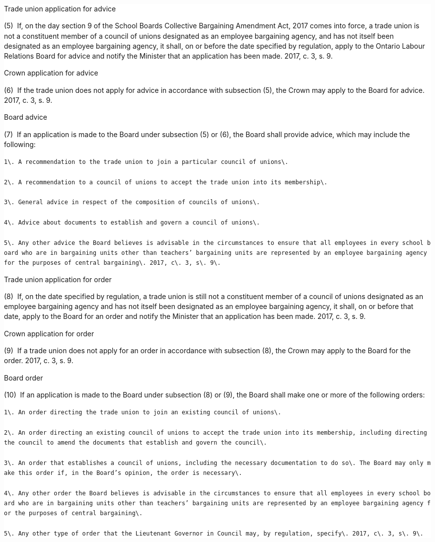 Trade union application for advice

\(5\)  If, on the day section 9 of the School Boards Collective Bargaining Amendment Act, 2017 comes into force, a trade union is not a constituent member of a council of unions designated as an employee bargaining agency, and has not itself been designated as an employee bargaining agency, it shall, on or before the date specified by regulation, apply to the Ontario Labour Relations Board for advice and notify the Minister that an application has been made\. 2017, c\. 3, s\. 9\.

Crown application for advice

\(6\)  If the trade union does not apply for advice in accordance with subsection \(5\), the Crown may apply to the Board for advice\. 2017, c\. 3, s\. 9\.

Board advice

\(7\)  If an application is made to the Board under subsection \(5\) or \(6\), the Board shall provide advice, which may include the following:

	1\.	A recommendation to the trade union to join a particular council of unions\.

	2\.	A recommendation to a council of unions to accept the trade union into its membership\.

	3\.	General advice in respect of the composition of councils of unions\.

	4\.	Advice about documents to establish and govern a council of unions\.

	5\.	Any other advice the Board believes is advisable in the circumstances to ensure that all employees in every school board who are in bargaining units other than teachers’ bargaining units are represented by an employee bargaining agency for the purposes of central bargaining\. 2017, c\. 3, s\. 9\.

Trade union application for order

\(8\)  If, on the date specified by regulation, a trade union is still not a constituent member of a council of unions designated as an employee bargaining agency and has not itself been designated as an employee bargaining agency, it shall, on or before that date, apply to the Board for an order and notify the Minister that an application has been made\. 2017, c\. 3, s\. 9\.

Crown application for order

\(9\)  If a trade union does not apply for an order in accordance with subsection \(8\), the Crown may apply to the Board for the order\. 2017, c\. 3, s\. 9\.

Board order

\(10\)  If an application is made to the Board under subsection \(8\) or \(9\), the Board shall make one or more of the following orders:

	1\.	An order directing the trade union to join an existing council of unions\.

	2\.	An order directing an existing council of unions to accept the trade union into its membership, including directing the council to amend the documents that establish and govern the council\.

	3\.	An order that establishes a council of unions, including the necessary documentation to do so\. The Board may only make this order if, in the Board’s opinion, the order is necessary\. 

	4\.	Any other order the Board believes is advisable in the circumstances to ensure that all employees in every school board who are in bargaining units other than teachers’ bargaining units are represented by an employee bargaining agency for the purposes of central bargaining\.

	5\.	Any other type of order that the Lieutenant Governor in Council may, by regulation, specify\. 2017, c\. 3, s\. 9\.
